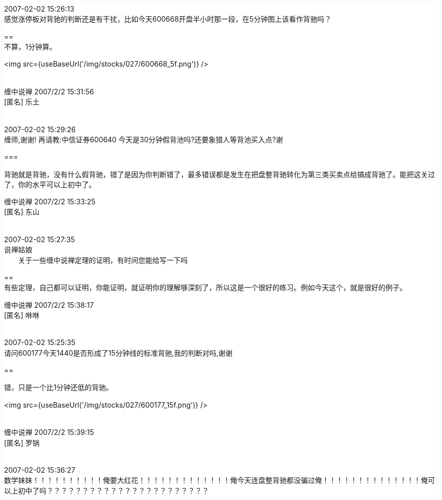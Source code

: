  
2007-02-02 15:26:13 <br/>
感觉涨停板对背驰的判断还是有干扰，比如今天600668开盘半小时那一段，在5分钟图上该看作背驰吗？ 
 
==<br/>
不算，1分钟算。

<img src={useBaseUrl('/img/stocks/027/600668_5f.png')} /><br/><br/>

</div>

<div class='blog-comment'>
<span class='blog-comment-chan'>缠中说禅</span> 2007/2/2 15:31:56<br/>
[匿名] 乐土 <br/><br/>

 
2007-02-02 15:29:26 <br/>
缠师,谢谢! 再请教:中信证券600640 今天是30分钟假背池吗?还要象猎人等背池买入点?谢 
 
===<br/>

背驰就是背驰，没有什么假背驰，错了是因为你判断错了，最多错误都是发生在把盘整背驰转化为第三类买卖点给搞成背驰了。能把这关过了，你的水平可以上初中了。
</div>

<div class='blog-comment'>
<span class='blog-comment-chan'>缠中说禅</span> 2007/2/2 15:33:25<br/>
[匿名] 东山 <br/><br/>

 
2007-02-02 15:27:35 <br/>
说禅姑娘<br/>
　　关于一些缠中说禅定理的证明，有时间您能给写一下吗 
 
==<br/>
有些定理，自己都可以证明，你能证明，就证明你的理解够深刻了，所以这是一个很好的练习。例如今天这个，就是很好的例子。
</div>

<div class='blog-comment'>
<span class='blog-comment-chan'>缠中说禅</span> 2007/2/2 15:38:17<br/>
[匿名] 咻咻 <br/><br/>

 
2007-02-02 15:25:35 <br/>
请问600177今天1440是否形成了15分钟线的标准背驰,我的判断对吗,谢谢 
 
==<br/>

错，只是一个比1分钟还低的背驰。

<img src={useBaseUrl('/img/stocks/027/600177_15f.png')} /><br/><br/>

</div>

<div class='blog-comment'>
<span class='blog-comment-chan'>缠中说禅</span> 2007/2/2 15:39:15<br/>
[匿名] 罗锅 <br/><br/>

 
2007-02-02 15:36:27 <br/>
数学妹妹！！！！！！！！！！俺要大红花！！！！！！！！！！！！！俺今天连盘整背驰都没骗过俺！！！！！！！！！！！！！！俺可以上初中了吗？？？？？？？？？？？？？？？？？？？？？？？
